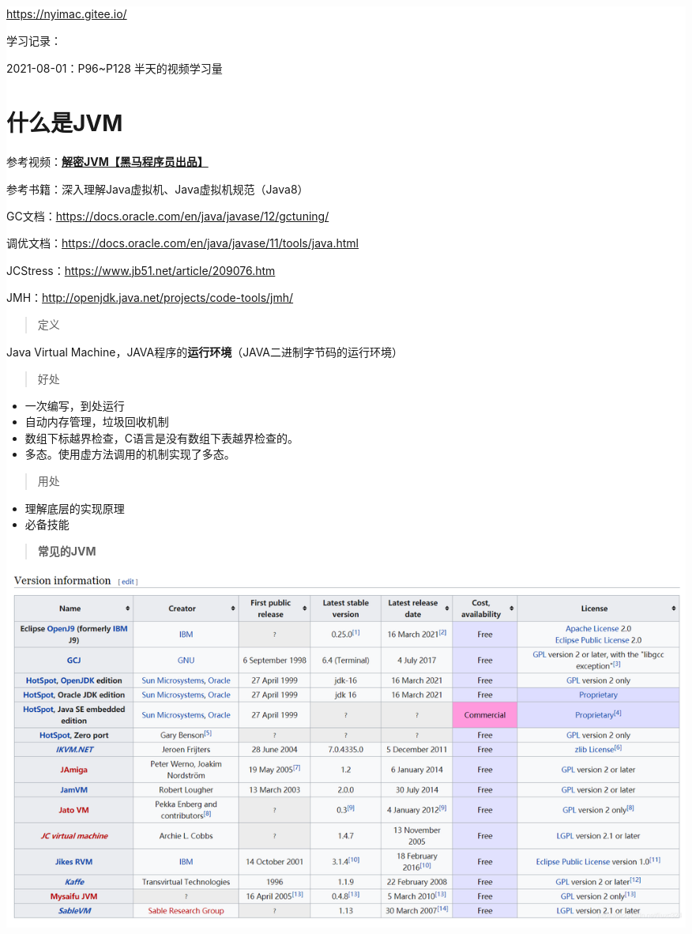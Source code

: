 https://nyimac.gitee.io/

学习记录：

2021-08-01：P96~P128 半天的视频学习量

# 什么是JVM

参考视频：[**解密JVM【黑马程序员出品】**](https://www.bilibili.com/video/BV1yE411Z7AP)

参考书籍：深入理解Java虚拟机、Java虚拟机规范（Java8）

GC文档：https://docs.oracle.com/en/java/javase/12/gctuning/

调优文档：https://docs.oracle.com/en/java/javase/11/tools/java.html

JCStress：https://www.jb51.net/article/209076.htm

JMH：http://openjdk.java.net/projects/code-tools/jmh/ 

> 定义

Java Virtual Machine，JAVA程序的**运行环境**（JAVA二进制字节码的运行环境）

> 好处

- 一次编写，到处运行
- 自动内存管理，垃圾回收机制
- 数组下标越界检查，C语言是没有数组下表越界检查的。
- 多态。使用虚方法调用的机制实现了多态。

> 用处

- 理解底层的实现原理
- 必备技能

> **常见的JVM**

<img src="../pics/JavaStrengthen/jvm/JVM_Version.png">
